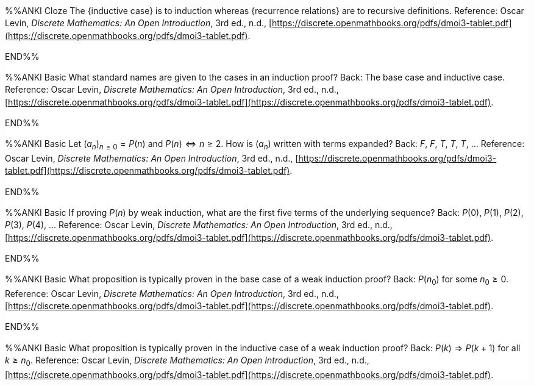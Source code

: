 %%ANKI
Cloze
The {inductive case} is to induction whereas {recurrence relations} are to recursive definitions.
Reference: Oscar Levin, *Discrete Mathematics: An Open Introduction*, 3rd ed., n.d., [https://discrete.openmathbooks.org/pdfs/dmoi3-tablet.pdf](https://discrete.openmathbooks.org/pdfs/dmoi3-tablet.pdf).

END%%

%%ANKI
Basic
What standard names are given to the cases in an induction proof?
Back: The base case and inductive case.
Reference: Oscar Levin, *Discrete Mathematics: An Open Introduction*, 3rd ed., n.d., [https://discrete.openmathbooks.org/pdfs/dmoi3-tablet.pdf](https://discrete.openmathbooks.org/pdfs/dmoi3-tablet.pdf).

END%%

%%ANKI
Basic
Let $(a_n)_{n \geq 0} = P(n)$ and $P(n) \Leftrightarrow n \geq 2$. How is $(a_n)$ written with terms expanded?
Back: $F$, $F$, $T$, $T$, $T$, $\ldots$
Reference: Oscar Levin, *Discrete Mathematics: An Open Introduction*, 3rd ed., n.d., [https://discrete.openmathbooks.org/pdfs/dmoi3-tablet.pdf](https://discrete.openmathbooks.org/pdfs/dmoi3-tablet.pdf).

END%%

%%ANKI
Basic
If proving $P(n)$ by weak induction, what are the first five terms of the underlying sequence?
Back: $P(0)$, $P(1)$, $P(2)$, $P(3)$, $P(4)$, $\ldots$
Reference: Oscar Levin, *Discrete Mathematics: An Open Introduction*, 3rd ed., n.d., [https://discrete.openmathbooks.org/pdfs/dmoi3-tablet.pdf](https://discrete.openmathbooks.org/pdfs/dmoi3-tablet.pdf).

END%%

%%ANKI
Basic
What proposition is typically proven in the base case of a weak induction proof?
Back: $P(n_0)$ for some $n_0 \geq 0$.
Reference: Oscar Levin, *Discrete Mathematics: An Open Introduction*, 3rd ed., n.d., [https://discrete.openmathbooks.org/pdfs/dmoi3-tablet.pdf](https://discrete.openmathbooks.org/pdfs/dmoi3-tablet.pdf).

END%%

%%ANKI
Basic
What proposition is typically proven in the inductive case of a weak induction proof?
Back: $P(k) \Rightarrow P(k + 1)$ for all $k \geq n_0$.
Reference: Oscar Levin, *Discrete Mathematics: An Open Introduction*, 3rd ed., n.d., [https://discrete.openmathbooks.org/pdfs/dmoi3-tablet.pdf](https://discrete.openmathbooks.org/pdfs/dmoi3-tablet.pdf).
